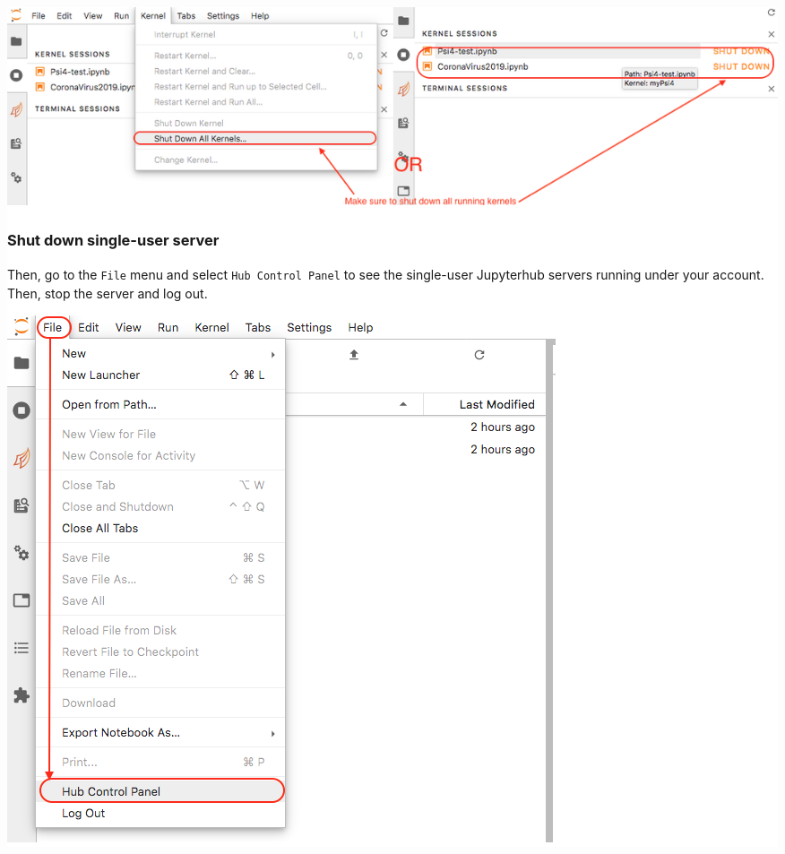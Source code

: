 ![](../../.gitbook/assets/jl-shutdownallrunningkernels.png)

### Shut down single-user server

Then, go to the `File` menu and select `Hub Control Panel`  to see the single-user Jupyterhub servers running under your account. Then, stop the server and log out.

![](../../.gitbook/assets/jl_hub_control_panel.png)
